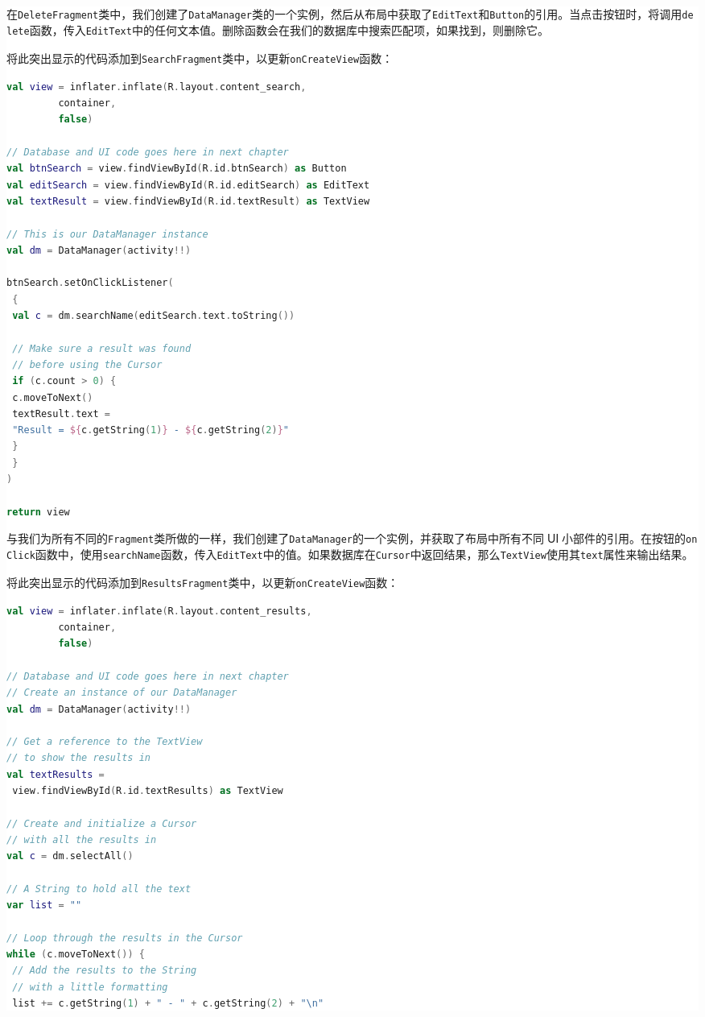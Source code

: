 在`DeleteFragment`类中，我们创建了`DataManager`类的一个实例，然后从布局中获取了`EditText`和`Button`的引用。当点击按钮时，将调用`delete`函数，传入`EditText`中的任何文本值。删除函数会在我们的数据库中搜索匹配项，如果找到，则删除它。

将此突出显示的代码添加到`SearchFragment`类中，以更新`onCreateView`函数：

```kt
val view = inflater.inflate(R.layout.content_search,
         container,
         false)

// Database and UI code goes here in next chapter
val btnSearch = view.findViewById(R.id.btnSearch) as Button
val editSearch = view.findViewById(R.id.editSearch) as EditText
val textResult = view.findViewById(R.id.textResult) as TextView

// This is our DataManager instance
val dm = DataManager(activity!!)

btnSearch.setOnClickListener(
 {
 val c = dm.searchName(editSearch.text.toString())

 // Make sure a result was found 
 // before using the Cursor
 if (c.count > 0) {
 c.moveToNext()
 textResult.text =
 "Result = ${c.getString(1)} - ${c.getString(2)}"
 }
 }
)

return view
```

与我们为所有不同的`Fragment`类所做的一样，我们创建了`DataManager`的一个实例，并获取了布局中所有不同 UI 小部件的引用。在按钮的`onClick`函数中，使用`searchName`函数，传入`EditText`中的值。如果数据库在`Cursor`中返回结果，那么`TextView`使用其`text`属性来输出结果。

将此突出显示的代码添加到`ResultsFragment`类中，以更新`onCreateView`函数：

```kt
val view = inflater.inflate(R.layout.content_results,
         container,
         false)

// Database and UI code goes here in next chapter
// Create an instance of our DataManager
val dm = DataManager(activity!!)

// Get a reference to the TextView 
// to show the results in
val textResults = 
 view.findViewById(R.id.textResults) as TextView

// Create and initialize a Cursor 
// with all the results in
val c = dm.selectAll()

// A String to hold all the text
var list = ""

// Loop through the results in the Cursor
while (c.moveToNext()) {
 // Add the results to the String
 // with a little formatting
 list += c.getString(1) + " - " + c.getString(2) + "\n"
```